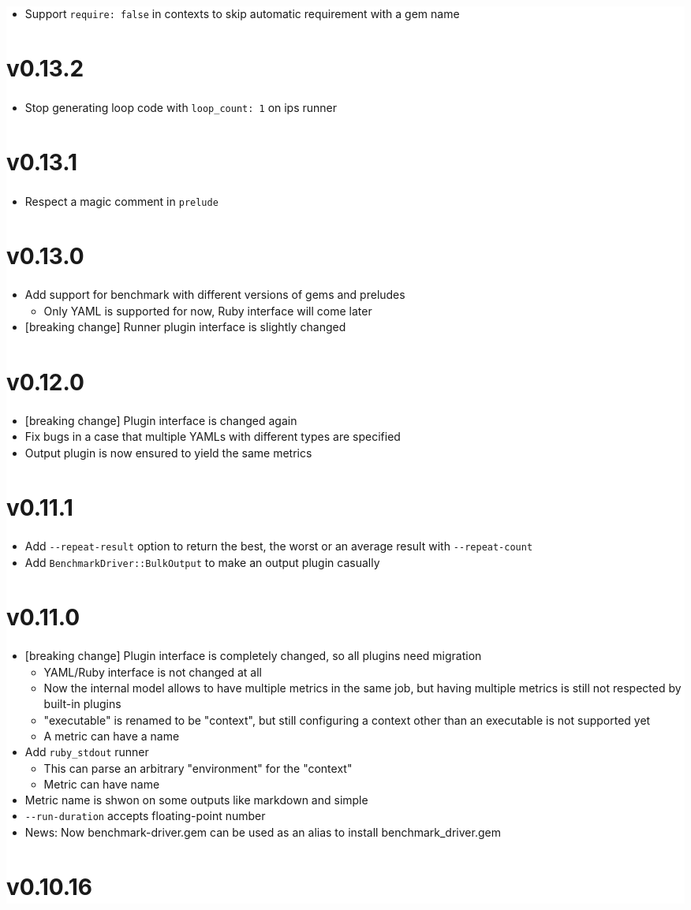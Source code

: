 - Support `require: false` in contexts to skip automatic requirement with a gem name

# v0.13.2

- Stop generating loop code with `loop_count: 1` on ips runner

# v0.13.1

- Respect a magic comment in `prelude`

# v0.13.0

- Add support for benchmark with different versions of gems and preludes
  - Only YAML is supported for now, Ruby interface will come later
- [breaking change] Runner plugin interface is slightly changed

# v0.12.0

- [breaking change] Plugin interface is changed again
- Fix bugs in a case that multiple YAMLs with different types are specified
- Output plugin is now ensured to yield the same metrics

# v0.11.1

- Add `--repeat-result` option to return the best, the worst or an average result with `--repeat-count`
- Add `BenchmarkDriver::BulkOutput` to make an output plugin casually

# v0.11.0

- [breaking change] Plugin interface is completely changed, so all plugins need migration
  - YAML/Ruby interface is not changed at all
  - Now the internal model allows to have multiple metrics in the same job,
    but having multiple metrics is still not respected by built-in plugins
  - "executable" is renamed to be "context", but still configuring a context
    other than an executable is not supported yet
  - A metric can have a name
- Add `ruby_stdout` runner
  - This can parse an arbitrary "environment" for the "context"
  - Metric can have name
- Metric name is shwon on some outputs like markdown and simple
- `--run-duration` accepts floating-point number
- News: Now benchmark-driver.gem can be used as an alias to install benchmark\_driver.gem

# v0.10.16
